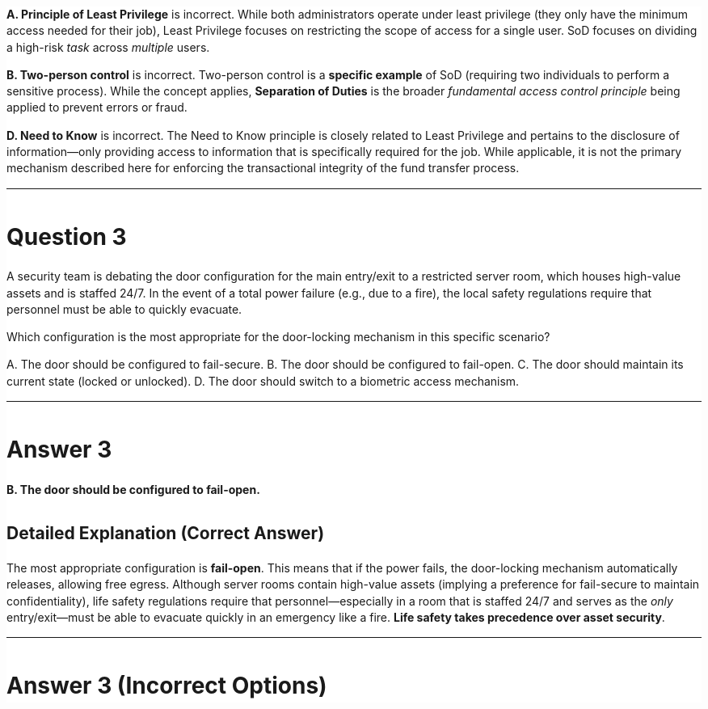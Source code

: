 **A. Principle of Least Privilege** is incorrect. While both administrators operate under least privilege (they only have the minimum access needed for their job), Least Privilege focuses on restricting the scope of access for a single user. SoD focuses on dividing a high-risk *task* across *multiple* users.

**B. Two-person control** is incorrect. Two-person control is a **specific example** of SoD (requiring two individuals to perform a sensitive process). While the concept applies, **Separation of Duties** is the broader *fundamental access control principle* being applied to prevent errors or fraud.

**D. Need to Know** is incorrect. The Need to Know principle is closely related to Least Privilege and pertains to the disclosure of information—only providing access to information that is specifically required for the job. While applicable, it is not the primary mechanism described here for enforcing the transactional integrity of the fund transfer process.



---

# **Question 3**

A security team is debating the door configuration for the main entry/exit to a restricted server room, which houses high-value assets and is staffed 24/7. In the event of a total power failure (e.g., due to a fire), the local safety regulations require that personnel must be able to quickly evacuate.

Which configuration is the most appropriate for the door-locking mechanism in this specific scenario?

A. The door should be configured to fail-secure.
B. The door should be configured to fail-open.
C. The door should maintain its current state (locked or unlocked).
D. The door should switch to a biometric access mechanism.



---

# **Answer 3**

**B. The door should be configured to fail-open.**

## **Detailed Explanation (Correct Answer)**

The most appropriate configuration is **fail-open**. This means that if the power fails, the door-locking mechanism automatically releases, allowing free egress. Although server rooms contain high-value assets (implying a preference for fail-secure to maintain confidentiality), life safety regulations require that personnel—especially in a room that is staffed 24/7 and serves as the *only* entry/exit—must be able to evacuate quickly in an emergency like a fire. **Life safety takes precedence over asset security**.



---

# **Answer 3 (Incorrect Options)**
